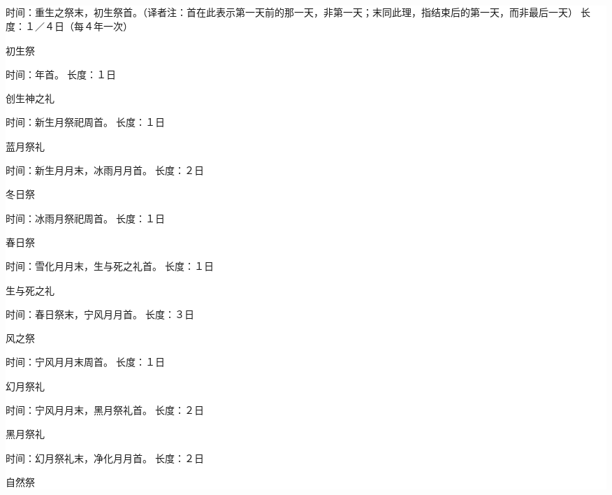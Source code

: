 时间：重生之祭末，初生祭首。（译者注：首在此表示第一天前的那一天，非第一天；末同此理，指结束后的第一天，而非最后一天）
长度：１／４日（每４年一次）



初生祭

时间：年首。
长度：１日



创生神之礼

时间：新生月祭祀周首。
长度：１日



蓝月祭礼

时间：新生月月末，冰雨月月首。
长度：２日



冬日祭

时间：冰雨月祭祀周首。
长度：１日


春日祭

时间：雪化月月末，生与死之礼首。
长度：１日



生与死之礼

时间：春日祭末，宁风月月首。
长度：３日



风之祭

时间：宁风月月末周首。
长度：１日



幻月祭礼

时间：宁风月月末，黑月祭礼首。
长度：２日



黑月祭礼

时间：幻月祭礼末，净化月月首。
长度：２日



自然祭
